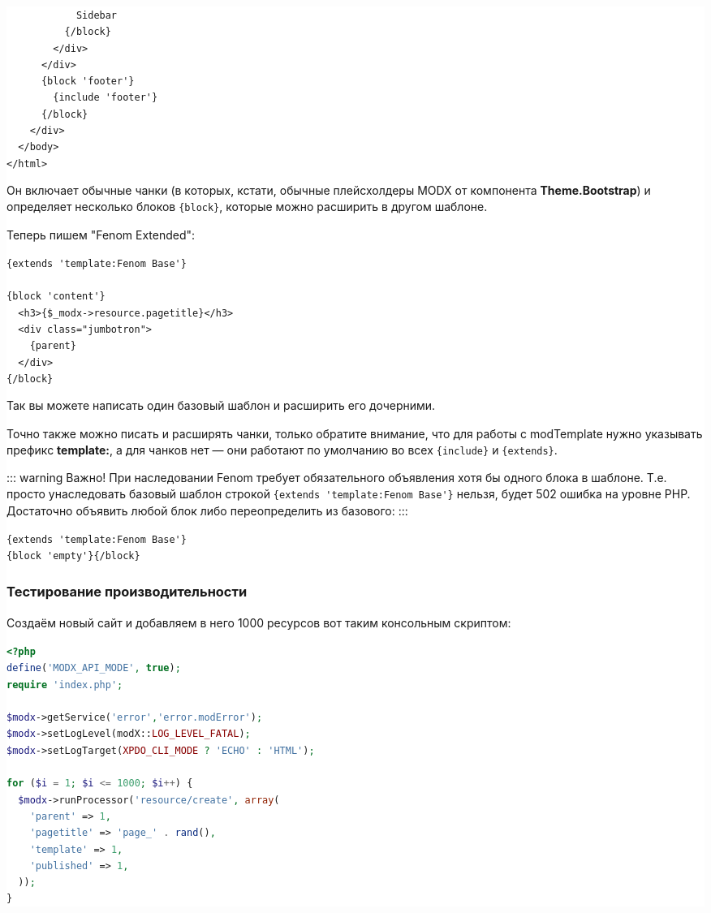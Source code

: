 ```fenom
            Sidebar
          {/block}
        </div>
      </div>
      {block 'footer'}
        {include 'footer'}
      {/block}
    </div>
  </body>
</html>
```

Он включает обычные чанки (в которых, кстати, обычные плейсхолдеры MODX от компонента **Theme.Bootstrap**) и определяет несколько блоков `{block}`, которые можно расширить в другом шаблоне.

Теперь пишем "Fenom Extended":

```fenom
{extends 'template:Fenom Base'}

{block 'content'}
  <h3>{$_modx->resource.pagetitle}</h3>
  <div class="jumbotron">
    {parent}
  </div>
{/block}
```

Так вы можете написать один базовый шаблон и расширить его дочерними.

Точно также можно писать и расширять чанки, только обратите внимание, что для работы с modTemplate нужно указывать префикс **template:**, а для чанков нет — они работают по умолчанию во всех `{include}` и `{extends}`.

::: warning
Важно! При наследовании Fenom требует обязательного объявления хотя бы одного блока в шаблоне. Т.е. просто унаследовать базовый шаблон строкой `{extends 'template:Fenom Base'}` нельзя, будет 502 ошибка на уровне PHP. Достаточно объявить любой блок либо переопределить из базового:
:::

```fenom
{extends 'template:Fenom Base'}
{block 'empty'}{/block}
```

### Тестирование производительности

Создаём новый сайт и добавляем в него 1000 ресурсов вот таким консольным скриптом:

```php
<?php
define('MODX_API_MODE', true);
require 'index.php';

$modx->getService('error','error.modError');
$modx->setLogLevel(modX::LOG_LEVEL_FATAL);
$modx->setLogTarget(XPDO_CLI_MODE ? 'ECHO' : 'HTML');

for ($i = 1; $i <= 1000; $i++) {
  $modx->runProcessor('resource/create', array(
    'parent' => 1,
    'pagetitle' => 'page_' . rand(),
    'template' => 1,
    'published' => 1,
  ));
}
```
